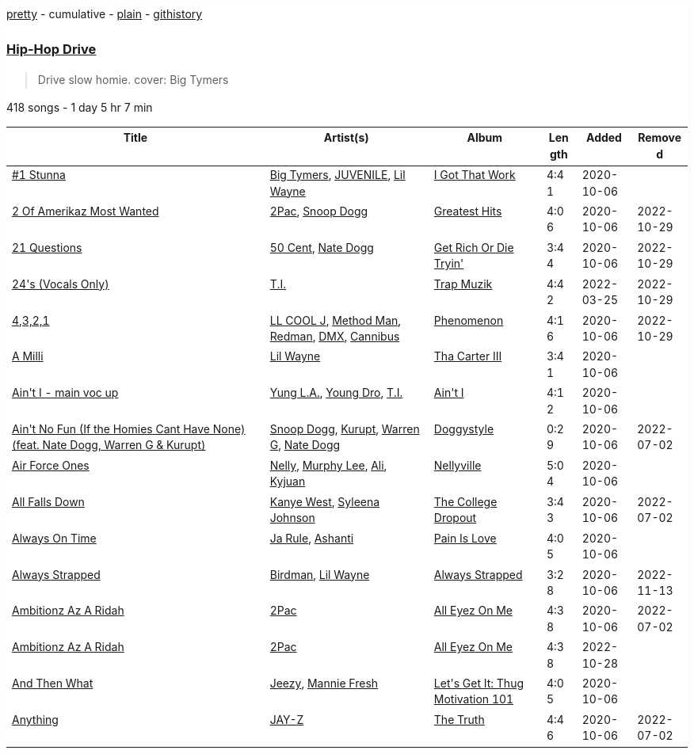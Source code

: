 [pretty](/playlists/pretty/37i9dQZF1DWUFmyho2wkQU.md) - cumulative - [plain](/playlists/plain/37i9dQZF1DWUFmyho2wkQU) - [githistory](https://github.githistory.xyz/mackorone/spotify-playlist-archive/blob/main/playlists/plain/37i9dQZF1DWUFmyho2wkQU)

### [Hip\-Hop Drive](https://open.spotify.com/playlist/37i9dQZF1DWUFmyho2wkQU)

> Drive slow homie\. cover: Big Tymers

418 songs - 1 day 5 hr 7 min

| Title | Artist(s) | Album | Length | Added | Removed |
|---|---|---|---|---|---|
| [\#1 Stunna](https://open.spotify.com/track/7kBdenpTmgWfAz9clmBcok) | [Big Tymers](https://open.spotify.com/artist/4jWGfUCFeTu5e0wprRhHXR), [JUVENILE](https://open.spotify.com/artist/0rG0AZBscc8S8q1ahIsasI), [Lil Wayne](https://open.spotify.com/artist/55Aa2cqylxrFIXC767Z865) | [I Got That Work](https://open.spotify.com/album/7pe02mW4PQwNJkrmSup7bu) | 4:41 | 2020-10-06 |  |
| [2 Of Amerikaz Most Wanted](https://open.spotify.com/track/6S5SJlNXgrUBTLa58NMwGk) | [2Pac](https://open.spotify.com/artist/1ZwdS5xdxEREPySFridCfh), [Snoop Dogg](https://open.spotify.com/artist/7hJcb9fa4alzcOq3EaNPoG) | [Greatest Hits](https://open.spotify.com/album/1WBZyULtlANBKed7Zf9cDP) | 4:06 | 2020-10-06 | 2022-10-29 |
| [21 Questions](https://open.spotify.com/track/41bIQPBE1lFN0mmw6Lmssz) | [50 Cent](https://open.spotify.com/artist/3q7HBObVc0L8jNeTe5Gofh), [Nate Dogg](https://open.spotify.com/artist/1Oa0bMld0A3u5OTYfMzp5h) | [Get Rich Or Die Tryin'](https://open.spotify.com/album/4ycNE7y1rp5215g1kkqk1P) | 3:44 | 2020-10-06 | 2022-10-29 |
| [24's \(Vocals Only\)](https://open.spotify.com/track/33j4CLU9UyRjO63ry5J61Q) | [T.I.](https://open.spotify.com/artist/4OBJLual30L7gRl5UkeRcT) | [Trap Muzik](https://open.spotify.com/album/1SloKtrz48mjFA3QIDg7Vl) | 4:42 | 2022-03-25 | 2022-10-29 |
| [4,3,2,1](https://open.spotify.com/track/2jpd11oy0FGFebu6BpKSse) | [LL COOL J](https://open.spotify.com/artist/1P8IfcNKwrkQP5xJWuhaOC), [Method Man](https://open.spotify.com/artist/4VmEWwd8y9MCLwexFMdpwt), [Redman](https://open.spotify.com/artist/7xTKLpo7UCzXSnlH7fOIoM), [DMX](https://open.spotify.com/artist/1HwM5zlC5qNWhJtM00yXzG), [Cannibus](https://open.spotify.com/artist/2Pu35Fye4uT4MwwDz7M3lr) | [Phenomenon](https://open.spotify.com/album/0AJaRBLPuUybHfdJi87GQP) | 4:16 | 2020-10-06 | 2022-10-29 |
| [A Milli](https://open.spotify.com/track/6ScJMrlpiLfZUGtWp4QIVt) | [Lil Wayne](https://open.spotify.com/artist/55Aa2cqylxrFIXC767Z865) | [Tha Carter III](https://open.spotify.com/album/5BGzOpea6At0Nd7tYtYZOP) | 3:41 | 2020-10-06 |  |
| [Ain't I \- main voc up](https://open.spotify.com/track/6cnufgF6qLJGZT2PRFZBr1) | [Yung L.A.](https://open.spotify.com/artist/5xUMw9vaS567MBBjsoLslo), [Young Dro](https://open.spotify.com/artist/3ZooCJzNMTLpmJaIRUEorI), [T.I.](https://open.spotify.com/artist/4OBJLual30L7gRl5UkeRcT) | [Ain't I](https://open.spotify.com/album/4wCjej94XDH2kKIc6vBqbI) | 4:12 | 2020-10-06 |  |
| [Ain't No Fun \(If the Homies Cant Have None\) \(feat\. Nate Dogg, Warren G & Kurupt\)](https://open.spotify.com/track/3bA5Xfk5JyPGtBh00GX8Gk) | [Snoop Dogg](https://open.spotify.com/artist/7hJcb9fa4alzcOq3EaNPoG), [Kurupt](https://open.spotify.com/artist/6NyJIFHAePjHR1pFxwisqz), [Warren G](https://open.spotify.com/artist/2B4ZHz4QDWJTXPFPgO5peE), [Nate Dogg](https://open.spotify.com/artist/1Oa0bMld0A3u5OTYfMzp5h) | [Doggystyle](https://open.spotify.com/album/57elsC8jWIydd3qGLf5w8C) | 0:29 | 2020-10-06 | 2022-07-02 |
| [Air Force Ones](https://open.spotify.com/track/7kAFSrTIOiVZ0gnHBuAH3l) | [Nelly](https://open.spotify.com/artist/2gBjLmx6zQnFGQJCAQpRgw), [Murphy Lee](https://open.spotify.com/artist/07W0YfsvHM7Mw7Bq48Mb0A), [Ali](https://open.spotify.com/artist/7k5N7JJKEPUPQfK8whGITe), [Kyjuan](https://open.spotify.com/artist/6kD993mKIytiN9sE6VyRfa) | [Nellyville](https://open.spotify.com/album/4HUUHHXBXImwksfbSPqE7q) | 5:04 | 2020-10-06 |  |
| [All Falls Down](https://open.spotify.com/track/2cYZpcIV39X48RnOFM7w2V) | [Kanye West](https://open.spotify.com/artist/5K4W6rqBFWDnAN6FQUkS6x), [Syleena Johnson](https://open.spotify.com/artist/1lE6SEy8f84Zhjvp7r8yTD) | [The College Dropout](https://open.spotify.com/album/3ff2p3LnR6V7m6BinwhNaQ) | 3:43 | 2020-10-06 | 2022-07-02 |
| [Always On Time](https://open.spotify.com/track/4hrae8atte6cRlSC9a7VCO) | [Ja Rule](https://open.spotify.com/artist/1J2VVASYAamtQ3Bt8wGgA6), [Ashanti](https://open.spotify.com/artist/5rkVyNGXEgeUqKkB5ccK83) | [Pain Is Love](https://open.spotify.com/album/2wMavIKnu6feFNOeQ1hVwf) | 4:05 | 2020-10-06 |  |
| [Always Strapped](https://open.spotify.com/track/0uiMSv1iUmIELMFnTmyyKX) | [Birdman](https://open.spotify.com/artist/35sCXuy5gN6Or69rZ9vqBs), [Lil Wayne](https://open.spotify.com/artist/55Aa2cqylxrFIXC767Z865) | [Always Strapped](https://open.spotify.com/album/3KPPeFARYE61MbOV0QJyPF) | 3:28 | 2020-10-06 | 2022-11-13 |
| [Ambitionz Az A Ridah](https://open.spotify.com/track/3ssX20QT5c3nA9wk78V1LQ) | [2Pac](https://open.spotify.com/artist/1ZwdS5xdxEREPySFridCfh) | [All Eyez On Me](https://open.spotify.com/album/4CzT5ueFBRpbILw34HQYxi) | 4:38 | 2020-10-06 | 2022-07-02 |
| [Ambitionz Az A Ridah](https://open.spotify.com/track/5g9lS8deSIxItFBmZRC4vN) | [2Pac](https://open.spotify.com/artist/1ZwdS5xdxEREPySFridCfh) | [All Eyez On Me](https://open.spotify.com/album/78iX7tMceN0FsnmabAtlOC) | 4:38 | 2022-10-28 |  |
| [And Then What](https://open.spotify.com/track/5EoobjvWYSRwoPnhRojf5c) | [Jeezy](https://open.spotify.com/artist/4yBK75WVCQXej1p04GWqxH), [Mannie Fresh](https://open.spotify.com/artist/0fbFfVckGKsDbAfYnB5mD1) | [Let's Get It: Thug Motivation 101](https://open.spotify.com/album/6hiOeC9YErltT6CnK4pfJN) | 4:05 | 2020-10-06 |  |
| [Anything](https://open.spotify.com/track/1xixUOjgdqMOPZxursTms3) | [JAY\-Z](https://open.spotify.com/artist/3nFkdlSjzX9mRTtwJOzDYB) | [The Truth](https://open.spotify.com/album/6hLMCpmHQMm7UrYLyVgoqA) | 4:46 | 2020-10-06 | 2022-07-02 |